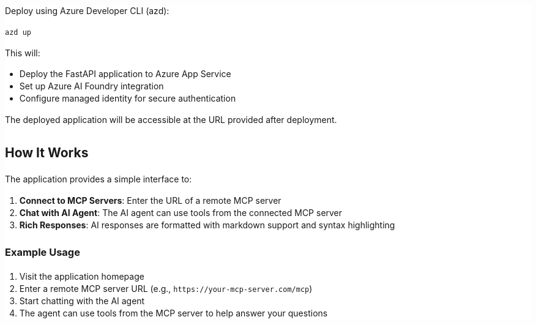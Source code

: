 Deploy using Azure Developer CLI (azd):

```bash
azd up
```

This will:
- Deploy the FastAPI application to Azure App Service
- Set up Azure AI Foundry integration  
- Configure managed identity for secure authentication

The deployed application will be accessible at the URL provided after deployment.

## How It Works

The application provides a simple interface to:

1. **Connect to MCP Servers**: Enter the URL of a remote MCP server  
2. **Chat with AI Agent**: The AI agent can use tools from the connected MCP server
3. **Rich Responses**: AI responses are formatted with markdown support and syntax highlighting

### Example Usage

1. Visit the application homepage
2. Enter a remote MCP server URL (e.g., `https://your-mcp-server.com/mcp`)
3. Start chatting with the AI agent
4. The agent can use tools from the MCP server to help answer your questions